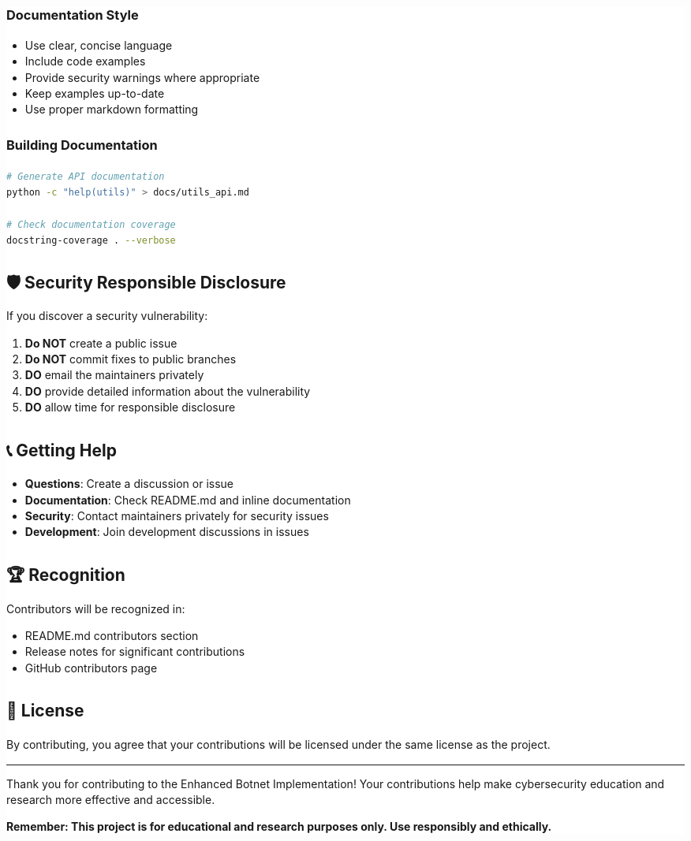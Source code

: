 ### Documentation Style

- Use clear, concise language
- Include code examples
- Provide security warnings where appropriate
- Keep examples up-to-date
- Use proper markdown formatting

### Building Documentation

```bash
# Generate API documentation
python -c "help(utils)" > docs/utils_api.md

# Check documentation coverage
docstring-coverage . --verbose
```

## 🛡️ Security Responsible Disclosure

If you discover a security vulnerability:

1. **Do NOT** create a public issue
2. **Do NOT** commit fixes to public branches
3. **DO** email the maintainers privately
4. **DO** provide detailed information about the vulnerability
5. **DO** allow time for responsible disclosure

## 📞 Getting Help

- **Questions**: Create a discussion or issue
- **Documentation**: Check README.md and inline documentation
- **Security**: Contact maintainers privately for security issues
- **Development**: Join development discussions in issues

## 🏆 Recognition

Contributors will be recognized in:

- README.md contributors section
- Release notes for significant contributions
- GitHub contributors page

## 📄 License

By contributing, you agree that your contributions will be licensed under the same license as the project.

---

Thank you for contributing to the Enhanced Botnet Implementation! Your contributions help make cybersecurity education and research more effective and accessible.

**Remember: This project is for educational and research purposes only. Use responsibly and ethically.**